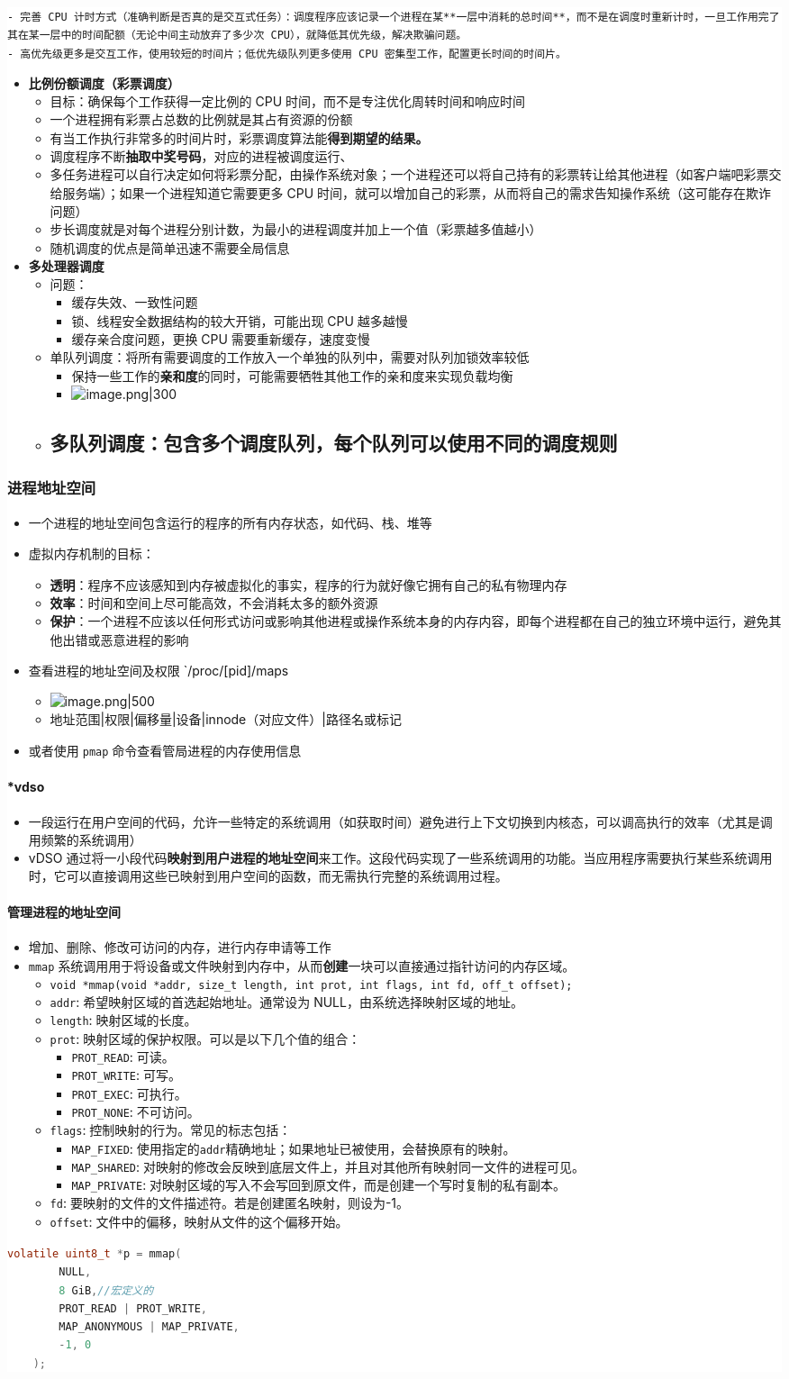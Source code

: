 	- 完善 CPU 计时方式（准确判断是否真的是交互式任务）：调度程序应该记录一个进程在某**一层中消耗的总时间**，而不是在调度时重新计时，一旦工作用完了其在某一层中的时间配额（无论中间主动放弃了多少次 CPU），就降低其优先级，解决欺骗问题。
	- 高优先级更多是交互工作，使用较短的时间片；低优先级队列更多使用 CPU 密集型工作，配置更长时间的时间片。
- **比例份额调度（彩票调度）**
	- 目标：确保每个工作获得一定比例的 CPU 时间，而不是专注优化周转时间和响应时间
	- 一个进程拥有彩票占总数的比例就是其占有资源的份额
	- 有当工作执行非常多的时间片时，彩票调度算法能**得到期望的结果。**
	- 调度程序不断**抽取中奖号码**，对应的进程被调度运行、
	- 多任务进程可以自行决定如何将彩票分配，由操作系统对象；一个进程还可以将自己持有的彩票转让给其他进程（如客户端吧彩票交给服务端）；如果一个进程知道它需要更多 CPU 时间，就可以增加自己的彩票，从而将自己的需求告知操作系统（这可能存在欺诈问题）
	- 步长调度就是对每个进程分别计数，为最小的进程调度并加上一个值（彩票越多值越小）
	- 随机调度的优点是简单迅速不需要全局信息
- **多处理器调度**
	- 问题：
		- 缓存失效、一致性问题
		- 锁、线程安全数据结构的较大开销，可能出现 CPU 越多越慢
		- 缓存亲合度问题，更换 CPU 需要重新缓存，速度变慢
	- 单队列调度：将所有需要调度的工作放入一个单独的队列中，需要对队列加锁效率较低
		- 保持一些工作的**亲和度**的同时，可能需要牺牲其他工作的亲和度来实现负载均衡
		- ![image.png|300](https://thdlrt.oss-cn-beijing.aliyuncs.com/20240621004443.png)
	- 多队列调度：包含多个调度队列，每个队列可以使用不同的调度规则
		- 
### 进程地址空间
- 一个进程的地址空间包含运行的程序的所有内存状态，如代码、栈、堆等
- 虚拟内存机制的目标：
	- **透明**：程序不应该感知到内存被虚拟化的事实，程序的行为就好像它拥有自己的私有物理内存
	- **效率**：时间和空间上尽可能高效，不会消耗太多的额外资源
	- **保护**：一个进程不应该以任何形式访问或影响其他进程或操作系统本身的内存内容，即每个进程都在自己的独立环境中运行，避免其他出错或恶意进程的影响

- 查看进程的地址空间及权限 `/proc/[pid]/maps
	- ![image.png|500](https://thdlrt.oss-cn-beijing.aliyuncs.com/20240422175406.png)
	- 地址范围|权限|偏移量|设备|innode（对应文件）|路径名或标记
- 或者使用 `pmap` 命令查看管局进程的内存使用信息
#### \*vdso
- 一段运行在用户空间的代码，允许一些特定的系统调用（如获取时间）避免进行上下文切换到内核态，可以调高执行的效率（尤其是调用频繁的系统调用）
- vDSO 通过将一小段代码**映射到用户进程的地址空间**来工作。这段代码实现了一些系统调用的功能。当应用程序需要执行某些系统调用时，它可以直接调用这些已映射到用户空间的函数，而无需执行完整的系统调用过程。
#### 管理进程的地址空间
- 增加、删除、修改可访问的内存，进行内存申请等工作
- `mmap` 系统调用用于将设备或文件映射到内存中，从而**创建**一块可以直接通过指针访问的内存区域。
	- `void *mmap(void *addr, size_t length, int prot, int flags, int fd, off_t offset);`
	- `addr`: 希望映射区域的首选起始地址。通常设为 NULL，由系统选择映射区域的地址。
	- `length`: 映射区域的长度。
	- `prot`: 映射区域的保护权限。可以是以下几个值的组合：
	    - `PROT_READ`: 可读。
	    - `PROT_WRITE`: 可写。
	    - `PROT_EXEC`: 可执行。
	    - `PROT_NONE`: 不可访问。
	- `flags`: 控制映射的行为。常见的标志包括：
	    - `MAP_FIXED`: 使用指定的`addr`精确地址；如果地址已被使用，会替换原有的映射。
	    - `MAP_SHARED`: 对映射的修改会反映到底层文件上，并且对其他所有映射同一文件的进程可见。
	    - `MAP_PRIVATE`: 对映射区域的写入不会写回到原文件，而是创建一个写时复制的私有副本。
	- `fd`: 要映射的文件的文件描述符。若是创建匿名映射，则设为-1。
	- `offset`: 文件中的偏移，映射从文件的这个偏移开始。
```c
volatile uint8_t *p = mmap(
        NULL,
        8 GiB,//宏定义的
        PROT_READ | PROT_WRITE,
        MAP_ANONYMOUS | MAP_PRIVATE,
        -1, 0
    );
```